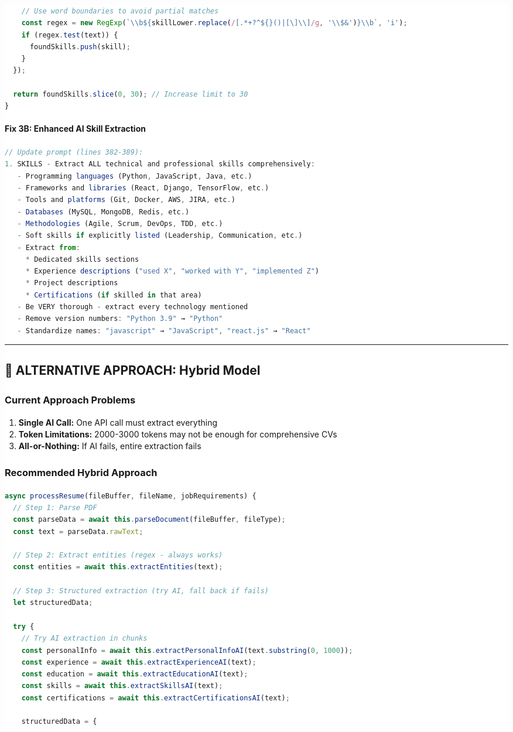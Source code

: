 ```javascript
    // Use word boundaries to avoid partial matches
    const regex = new RegExp(`\\b${skillLower.replace(/[.*+?^${}()|[\]\\]/g, '\\$&')}\\b`, 'i');
    if (regex.test(text)) {
      foundSkills.push(skill);
    }
  });
  
  return foundSkills.slice(0, 30); // Increase limit to 30
}
```

#### Fix 3B: Enhanced AI Skill Extraction
```javascript
// Update prompt (lines 382-389):
1. SKILLS - Extract ALL technical and professional skills comprehensively:
   - Programming languages (Python, JavaScript, Java, etc.)
   - Frameworks and libraries (React, Django, TensorFlow, etc.)
   - Tools and platforms (Git, Docker, AWS, JIRA, etc.)
   - Databases (MySQL, MongoDB, Redis, etc.)
   - Methodologies (Agile, Scrum, DevOps, TDD, etc.)
   - Soft skills if explicitly listed (Leadership, Communication, etc.)
   - Extract from:
     * Dedicated skills sections
     * Experience descriptions ("used X", "worked with Y", "implemented Z")
     * Project descriptions
     * Certifications (if skilled in that area)
   - Be VERY thorough - extract every technology mentioned
   - Remove version numbers: "Python 3.9" → "Python"
   - Standardize names: "javascript" → "JavaScript", "react.js" → "React"
```

---

## 🎯 ALTERNATIVE APPROACH: Hybrid Model

### Current Approach Problems
1. **Single AI Call:** One API call must extract everything
2. **Token Limitations:** 2000-3000 tokens may not be enough for comprehensive CVs
3. **All-or-Nothing:** If AI fails, entire extraction fails

### Recommended Hybrid Approach

```javascript
async processResume(fileBuffer, fileName, jobRequirements) {
  // Step 1: Parse PDF
  const parseData = await this.parseDocument(fileBuffer, fileType);
  const text = parseData.rawText;
  
  // Step 2: Extract entities (regex - always works)
  const entities = await this.extractEntities(text);
  
  // Step 3: Structured extraction (try AI, fall back if fails)
  let structuredData;
  
  try {
    // Try AI extraction in chunks
    const personalInfo = await this.extractPersonalInfoAI(text.substring(0, 1000));
    const experience = await this.extractExperienceAI(text);
    const education = await this.extractEducationAI(text);
    const skills = await this.extractSkillsAI(text);
    const certifications = await this.extractCertificationsAI(text);
    
    structuredData = {
```